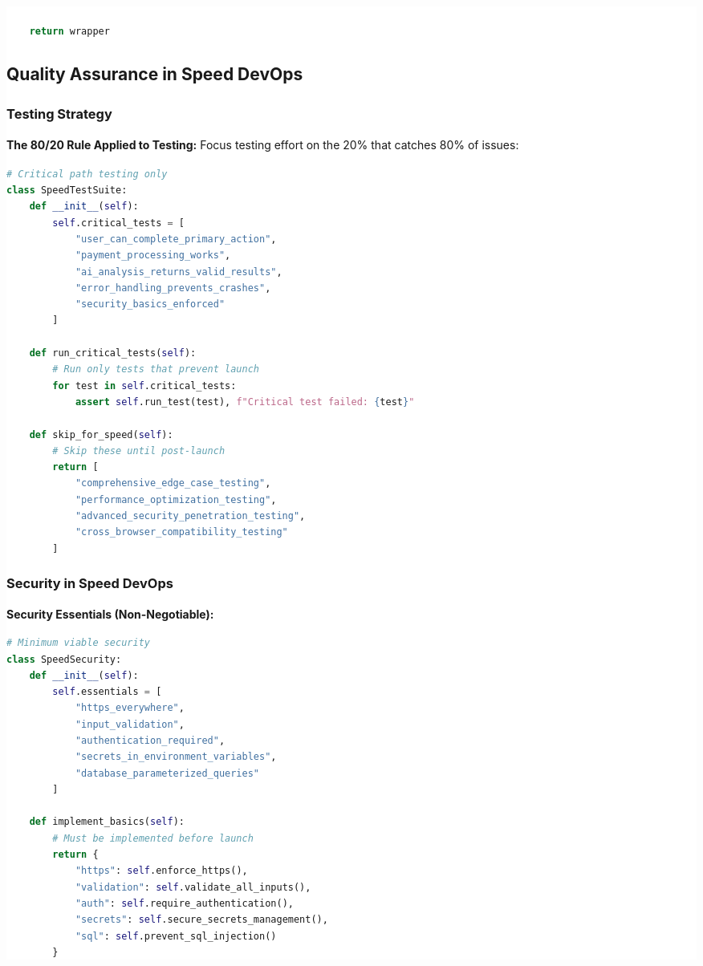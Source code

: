 ```python

    return wrapper
```

## Quality Assurance in Speed DevOps

### Testing Strategy

**The 80/20 Rule Applied to Testing:**
Focus testing effort on the 20% that catches 80% of issues:

```python
# Critical path testing only
class SpeedTestSuite:
    def __init__(self):
        self.critical_tests = [
            "user_can_complete_primary_action",
            "payment_processing_works",
            "ai_analysis_returns_valid_results",
            "error_handling_prevents_crashes",
            "security_basics_enforced"
        ]

    def run_critical_tests(self):
        # Run only tests that prevent launch
        for test in self.critical_tests:
            assert self.run_test(test), f"Critical test failed: {test}"

    def skip_for_speed(self):
        # Skip these until post-launch
        return [
            "comprehensive_edge_case_testing",
            "performance_optimization_testing",
            "advanced_security_penetration_testing",
            "cross_browser_compatibility_testing"
        ]
```

### Security in Speed DevOps

**Security Essentials (Non-Negotiable):**

```python
# Minimum viable security
class SpeedSecurity:
    def __init__(self):
        self.essentials = [
            "https_everywhere",
            "input_validation",
            "authentication_required",
            "secrets_in_environment_variables",
            "database_parameterized_queries"
        ]

    def implement_basics(self):
        # Must be implemented before launch
        return {
            "https": self.enforce_https(),
            "validation": self.validate_all_inputs(),
            "auth": self.require_authentication(),
            "secrets": self.secure_secrets_management(),
            "sql": self.prevent_sql_injection()
        }

```